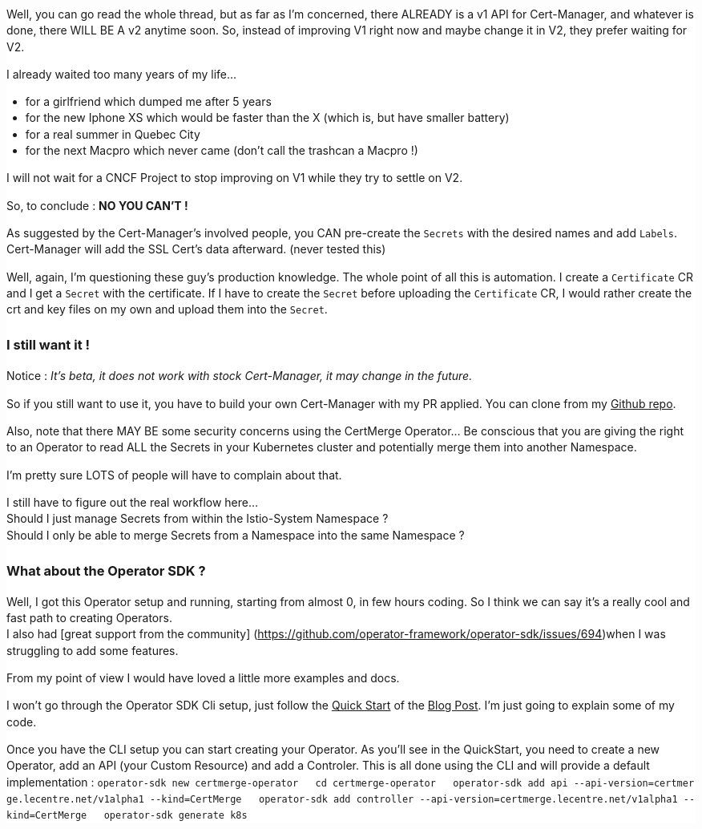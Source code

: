 Well, you can go read the whole thread, but as far as I’m concerned, there ALREADY is a v1 API for Cert-Manager, and whatever is done, there WILL BE A v2 anytime soon. So, instead of improving V1 right now and maybe change it in V2, they prefer waiting for V2.

I already waited too many years of my life…   
- for a girlfriend which dumped me after 5 years  
- for the new Iphone XS which would be faster than the X (which is, but have smaller battery)  
- for a real summer in Quebec City  
- for the next Macpro which never came (don’t call the trashcan a Macpro !)

I will not wait for a CNCF Project to stop improving on V1 while they try to settle on V2.

So, to conclude : **NO YOU CAN’T !**

As suggested by the Cert-Manager’s involved people, you CAN pre-create the `Secrets` with the desired names and add `Labels`. Cert-Manager will add the SSL Cert’s data afterward. (never tested this)

Well, again, I’m questioning these guy’s production knowledge. The whole point of all this is automation. I create a `Certificate` CR and I get a `Secret` with the certificate. If I have to create the `Secret` before uploading the `Certificate` CR, I would rather create the crt and key files on my own and upload them into the `Secret`.

### I still want it !

Notice : _It’s beta, it does not work with stock Cert-Manager, it may change in the future._

So if you still want to use it, you have to build your own Cert-Manager with my PR applied. You can clone from my [Github repo](https://github.com/prune998/cert-manager/tree/prune/certificate-labels).

Also, note that there MAY BE some security concerns using the CertMerge Operator… Be conscious that you are giving the right to an Operator to read ALL the Secrets in your Kubernetes cluster and potentially merge them into another Namespace.

I’m pretty sure LOTS of people will have to complain about that.

I still have to figure out the real workflow here…   
Should I just manage Secrets from within the Istio-System Namespace ?   
Should I only be able to merge Secrets from a Namespace into the same Namespace ?

### What about the Operator SDK ?

Well, I got this Operator setup and running, starting from almost 0, in few hours coding. So I think we can say it’s a really cool and fast path to creating Operators.  
I also had [great support from the community] (https://github.com/operator-framework/operator-sdk/issues/694)when I was struggling to add some features.

From my point of view I would have loved a little more examples and docs.

I won’t go through the Operator SDK Cli setup, just follow the [Quick Start](https://github.com/operator-framework/operator-sdk#quick-start) of the [Blog Post](https://coreos.com/blog/introducing-operator-framework). I’m just going to explain some of my code.

Once you have the CLI setup you can start creating your Operator. As you’ll see in the QuickStart, you need to create a new Operator, add an API (your Custom Resource) and add a Controler. This is all done using the CLI and will provide a default implementation :
`operator-sdk new certmerge-operator  
cd certmerge-operator  
operator-sdk add api --api-version=certmerge.lecentre.net/v1alpha1 --kind=CertMerge  
operator-sdk add controller --api-version=certmerge.lecentre.net/v1alpha1 --kind=CertMerge  
operator-sdk generate k8s`
